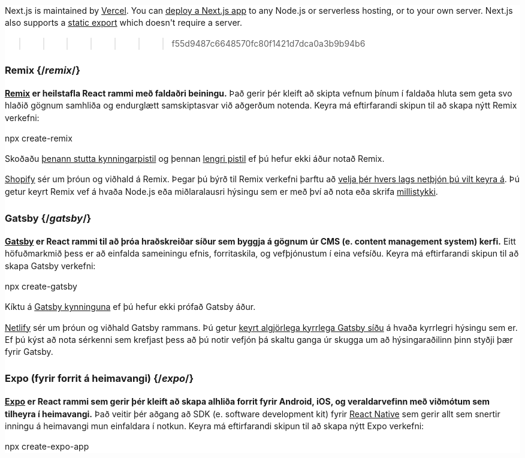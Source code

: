 Next.js is maintained by [Vercel](https://vercel.com/). You can [deploy a Next.js app](https://nextjs.org/docs/app/building-your-application/deploying) to any Node.js or serverless hosting, or to your own server. Next.js also supports a [static export](https://nextjs.org/docs/pages/building-your-application/deploying/static-exports) which doesn't require a server.
>>>>>>> f55d9487c6648570fc80f1421d7dca0a3b9b94b6

### Remix {/*remix*/}

**[Remix](https://remix.run/) er heilstafla React rammi með faldaðri beiningu.** Það gerir þér kleift að skipta vefnum þínum í faldaða hluta sem geta svo hlaðið gögnum samhliða og endurglætt samskiptasvar við aðgerðum notenda. Keyra má eftirfarandi skipun til að skapa nýtt Remix verkefni:

<TerminalBlock>
npx create-remix
</TerminalBlock>

Skoðaðu [þenann stutta kynningarpistil](https://remix.run/docs/en/main/tutorials/blog) og þennan [lengri pistil](https://remix.run/docs/en/main/tutorials/jokes) ef þú hefur ekki áður notað Remix.

[Shopify](https://www.shopify.com/) sér um þróun og viðhald á Remix. Þegar þú býrð til Remix verkefni þarftu að [velja þér hvers lags netþjón þú vilt keyra á](https://remix.run/docs/en/main/guides/deployment). Þú getur keyrt Remix vef á hvaða Node.js eða miðlaralausri hýsingu sem er með því að nota eða skrifa [millistykki](https://remix.run/docs/en/main/other-api/adapter).

### Gatsby {/*gatsby*/}

**[Gatsby](https://www.gatsbyjs.com/) er React rammi til að þróa hraðskreiðar síður sem byggja á gögnum úr CMS (e. content management system) kerfi.** Eitt höfuðmarkmið þess er að einfalda sameiningu efnis, forritaskila, og vefþjónustum í eina vefsíðu. Keyra má eftirfarandi skipun til að skapa Gatsby verkefni:

<TerminalBlock>
npx create-gatsby
</TerminalBlock>

Kíktu á [Gatsby kynninguna](https://www.gatsbyjs.com/docs/tutorial/) ef þú hefur ekki prófað Gatsby áður.

[Netlify](https://www.netlify.com) sér um þróun og viðhald Gatsby rammans. Þú getur [keyrt algjörlega kyrrlega Gatsby síðu](https://www.gatsbyjs.com/docs/how-to/previews-deploys-hosting) á hvaða kyrrlegri hýsingu sem er. Ef þú kýst að nota sérkenni sem krefjast þess að þú notir vefjón þá skaltu ganga úr skugga um að hýsingaraðilinn þinn styðji þær fyrir Gatsby.

### Expo (fyrir forrit á heimavangi) {/*expo*/}

**[Expo](https://expo.dev/) er React rammi sem gerir þér kleift að skapa alhliða forrit fyrir Android, iOS, og veraldarvefinn með viðmótum sem tilheyra í heimavangi.** Það veitir þér aðgang að SDK (e. software development kit) fyrir [React Native](https://reactnative.dev) sem gerir allt sem snertir inningu á heimavangi mun einfaldara í notkun. Keyra má eftirfarandi skipun til að skapa nýtt Expo verkefni:

<TerminalBlock>
npx create-expo-app
</TerminalBlock>
